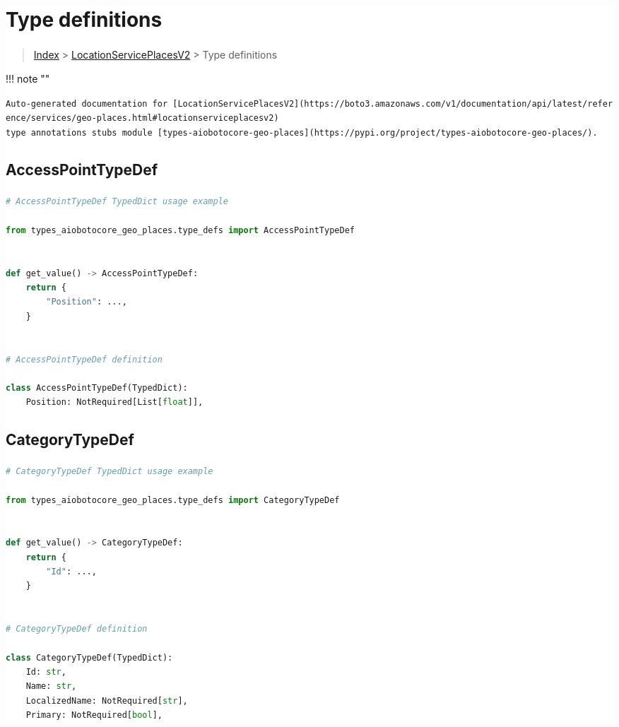 # Type definitions

> [Index](../README.md) > [LocationServicePlacesV2](./README.md) > Type definitions

!!! note ""

    Auto-generated documentation for [LocationServicePlacesV2](https://boto3.amazonaws.com/v1/documentation/api/latest/reference/services/geo-places.html#locationserviceplacesv2)
    type annotations stubs module [types-aiobotocore-geo-places](https://pypi.org/project/types-aiobotocore-geo-places/).



## AccessPointTypeDef

```python
# AccessPointTypeDef TypedDict usage example

from types_aiobotocore_geo_places.type_defs import AccessPointTypeDef


def get_value() -> AccessPointTypeDef:
    return {
        "Position": ...,
    }


# AccessPointTypeDef definition

class AccessPointTypeDef(TypedDict):
    Position: NotRequired[List[float]],
```


## CategoryTypeDef

```python
# CategoryTypeDef TypedDict usage example

from types_aiobotocore_geo_places.type_defs import CategoryTypeDef


def get_value() -> CategoryTypeDef:
    return {
        "Id": ...,
    }


# CategoryTypeDef definition

class CategoryTypeDef(TypedDict):
    Id: str,
    Name: str,
    LocalizedName: NotRequired[str],
    Primary: NotRequired[bool],
```
